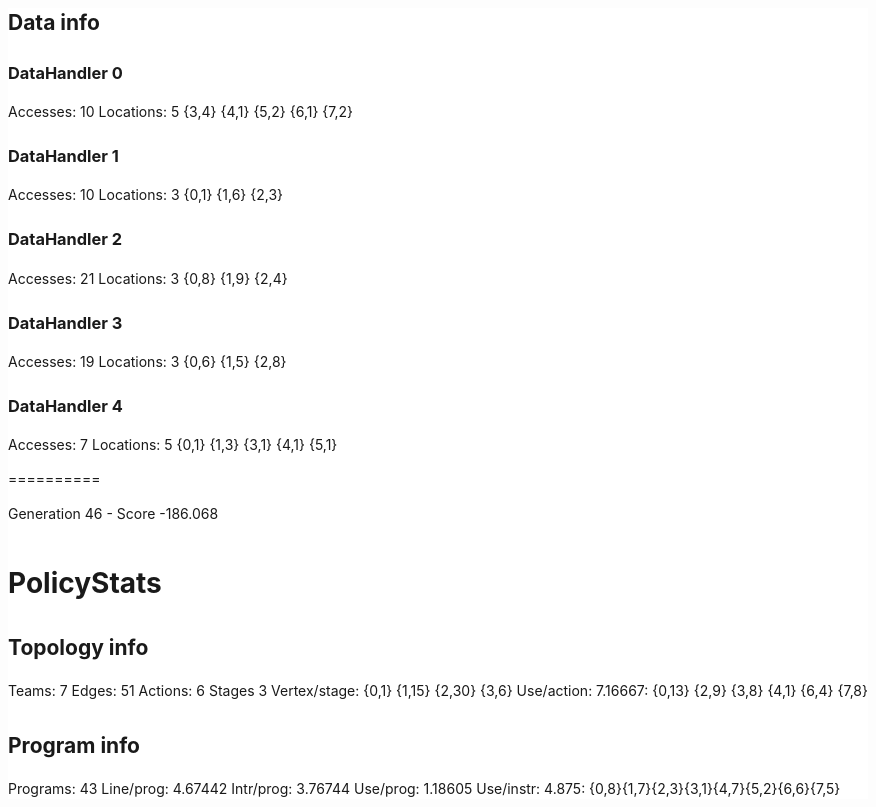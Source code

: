## Data info

### DataHandler 0
Accesses:	10
Locations:	5
{3,4} {4,1} {5,2} {6,1} {7,2} 

### DataHandler 1
Accesses:	10
Locations:	3
{0,1} {1,6} {2,3} 

### DataHandler 2
Accesses:	21
Locations:	3
{0,8} {1,9} {2,4} 

### DataHandler 3
Accesses:	19
Locations:	3
{0,6} {1,5} {2,8} 

### DataHandler 4
Accesses:	7
Locations:	5
{0,1} {1,3} {3,1} {4,1} {5,1} 


==========

Generation 46 - Score -186.068

# PolicyStats
## Topology info
Teams:		7
Edges:		51
Actions:	6
Stages		3
Vertex/stage:	{0,1} {1,15} {2,30} {3,6} 
Use/action:	7.16667: {0,13} {2,9} {3,8} {4,1} {6,4} {7,8} 

## Program info
Programs:	43
Line/prog:	4.67442
Intr/prog:	3.76744
Use/prog:	1.18605
Use/instr:	4.875: {0,8}{1,7}{2,3}{3,1}{4,7}{5,2}{6,6}{7,5}
